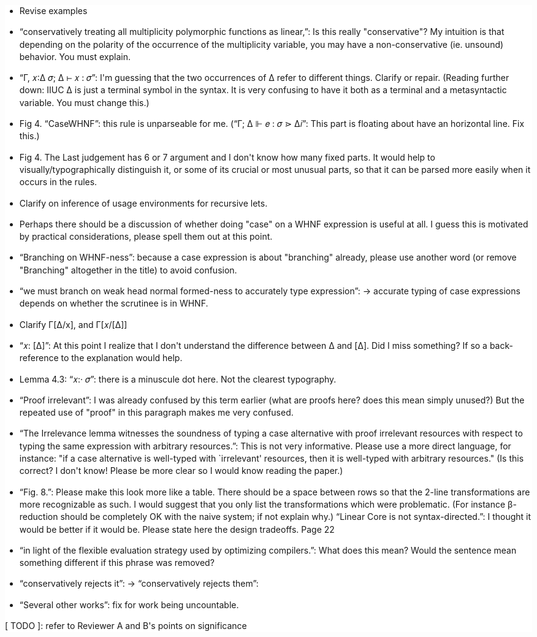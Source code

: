 - Revise examples

- “conservatively treating all multiplicity polymorphic functions as linear,”: Is this really "conservative"? My intuition is that depending on the polarity of the occurrence of the multiplicity variable, you may have a non-conservative (ie. unsound) behavior. You must explain.

- “Γ, 𝑥:Δ 𝜎; Δ ⊢ 𝑥 : 𝜎”: I'm guessing that the two occurrences of Δ refer to different things. Clarify or repair. (Reading further down: IIUC Δ is just a terminal symbol in the syntax. It is very confusing to have it both as a terminal and a metasyntactic variable. You must change this.)

- Fig 4. “CaseWHNF”: this rule is unparseable for me. (“Γ; Δ ⊩ 𝑒 : 𝜎 ⋗ Δ𝑖”: This part is floating about have an horizontal line. Fix this.)

- Fig 4. The Last judgement has 6 or 7 argument and I don't know how many fixed parts. It would help to visually/typographically distinguish it, or some of its crucial or most unusual parts, so that it can be parsed more easily when it occurs in the rules.

- Clarify on inference of usage environments for recursive lets.

-  Perhaps there should be a discussion of whether doing "case" on a WHNF expression is useful at all. I guess this is motivated by practical considerations, please spell them out at this point.

- “Branching on WHNF-ness”: because a case expression is about "branching" already, please use another word (or remove "Branching" altogether in the title) to avoid confusion.

- “we must branch on weak head normal formed-ness to accurately type expression”: -> accurate typing of case expressions depends on whether the scrutinee is in WHNF.

- Clarify Γ[Δ/x], and Γ[𝑥/[Δ]]

- “𝑥: [Δ]”: At this point I realize that I don't understand the difference between Δ and [Δ]. Did I miss something? If so a back-reference to the explanation would help.

- Lemma 4.3: “𝑥:· 𝜎”: there is a minuscule dot here. Not the clearest typography.

- “Proof irrelevant”: I was already confused by this term earlier (what are proofs here? does this mean simply unused?) But the repeated use of "proof" in this paragraph makes me very confused.

- “The Irrelevance lemma witnesses the soundness of typing a case alternative with proof irrelevant resources with respect to typing the same expression with arbitrary resources.”: This is not very informative. Please use a more direct language, for instance: "if a case alternative is well-typed with `irrelevant' resources, then it is well-typed with arbitrary resources." (Is this correct? I don't know! Please be more clear so I would know reading the paper.)

- “Fig. 8.”: Please make this look more like a table. There should be a space between rows so that the 2-line transformations are more recognizable as such. I would suggest that you only list the transformations which were problematic. (For instance β-reduction should be completely OK with the naive system; if not explain why.)
“Linear Core is not syntax-directed.”: I thought it would be better if it would be. Please state here the design tradeoffs.
Page 22

- “in light of the flexible evaluation strategy used by optimizing compilers.”: What does this mean? Would the sentence mean something different if this phrase was removed?

- “conservatively rejects it”: -> “conservatively rejects them”:

-  “Several other works”: fix for work being uncountable.


[ TODO ]: refer to Reviewer A and B's points on significance